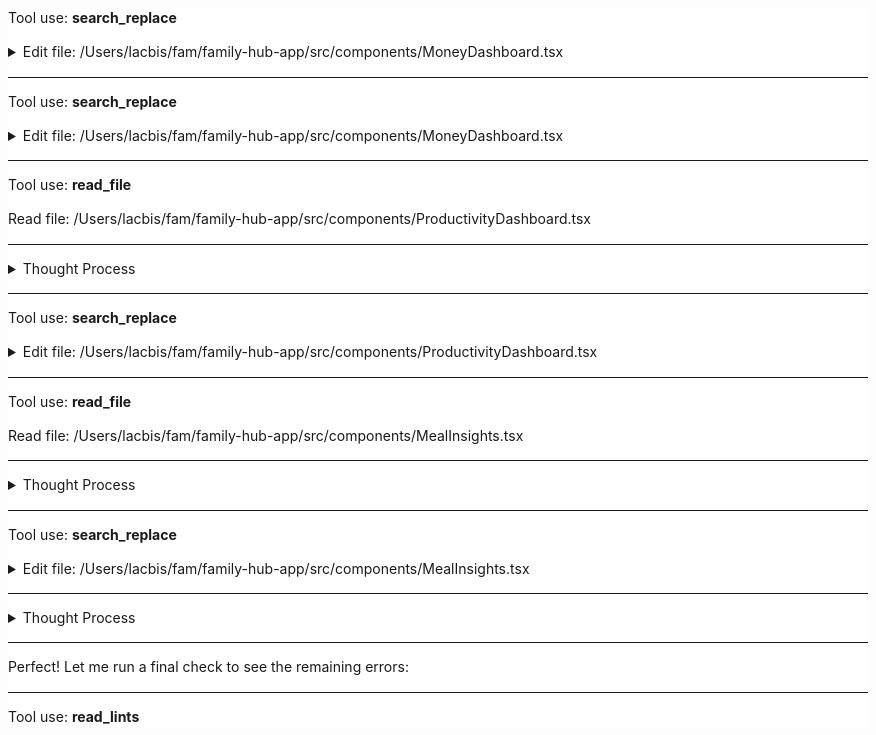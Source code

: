 
Tool use: **search_replace**


<details><summary>Edit file: /Users/lacbis/fam/family-hub-app/src/components/MoneyDashboard.tsx</summary></details>

---

Tool use: **search_replace**


<details><summary>Edit file: /Users/lacbis/fam/family-hub-app/src/components/MoneyDashboard.tsx</summary></details>

---

Tool use: **read_file**

Read file: /Users/lacbis/fam/family-hub-app/src/components/ProductivityDashboard.tsx

---

<think><details><summary>Thought Process</summary></details></think>

---

Tool use: **search_replace**


<details><summary>Edit file: /Users/lacbis/fam/family-hub-app/src/components/ProductivityDashboard.tsx</summary></details>

---

Tool use: **read_file**

Read file: /Users/lacbis/fam/family-hub-app/src/components/MealInsights.tsx

---

<think><details><summary>Thought Process</summary></details></think>

---

Tool use: **search_replace**


<details><summary>Edit file: /Users/lacbis/fam/family-hub-app/src/components/MealInsights.tsx</summary></details>

---

<think><details><summary>Thought Process</summary></details></think>

---

Perfect! Let me run a final check to see the remaining errors:

---

Tool use: **read_lints**
